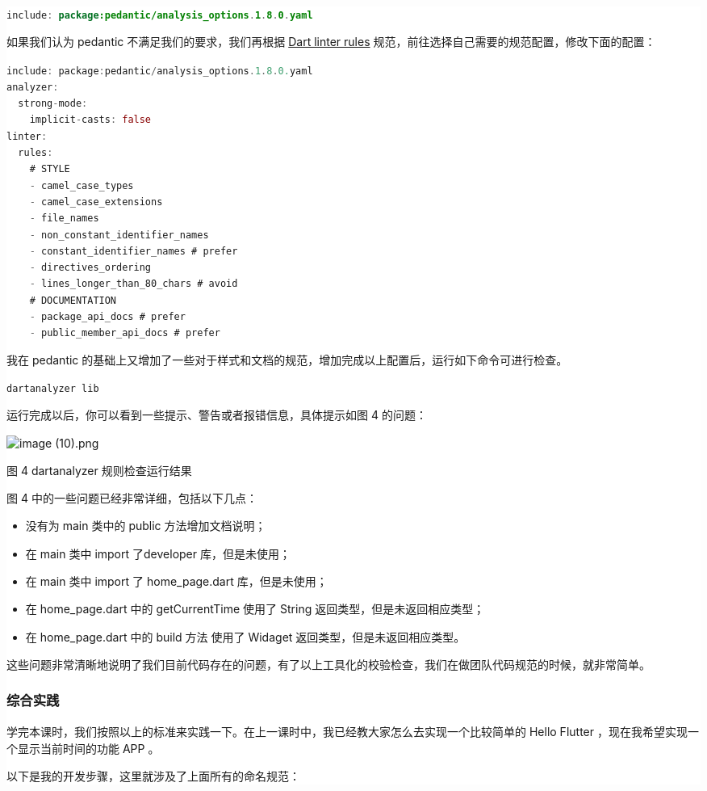 ```java
include: package:pedantic/analysis_options.1.8.0.yaml
```

如果我们认为 pedantic 不满足我们的要求，我们再根据 [Dart linter rules](https://dart-lang.github.io/linter/lints/) 规范，前往选择自己需要的规范配置，修改下面的配置：

```dart
include: package:pedantic/analysis_options.1.8.0.yaml
analyzer:
  strong-mode:
    implicit-casts: false
linter:
  rules:
    # STYLE
    - camel_case_types
    - camel_case_extensions
    - file_names
    - non_constant_identifier_names
    - constant_identifier_names # prefer
    - directives_ordering
    - lines_longer_than_80_chars # avoid
    # DOCUMENTATION
    - package_api_docs # prefer
    - public_member_api_docs # prefer
```

我在 pedantic 的基础上又增加了一些对于样式和文档的规范，增加完成以上配置后，运行如下命令可进行检查。

```html
dartanalyzer lib
```

运行完成以后，你可以看到一些提示、警告或者报错信息，具体提示如图 4 的问题：

<Image alt="image (10).png" src="https://s0.lgstatic.com/i/image/M00/22/72/CgqCHl7sNqmAMpqEAAESy_g_9Ag796.png"/>  

图 4 dartanalyzer 规则检查运行结果

图 4 中的一些问题已经非常详细，包括以下几点：

* 没有为 main 类中的 public 方法增加文档说明；

* 在 main 类中 import 了developer 库，但是未使用；

* 在 main 类中 import 了 home_page.dart 库，但是未使用；

* 在 home_page.dart 中的 getCurrentTime 使用了 String 返回类型，但是未返回相应类型；

* 在 home_page.dart 中的 build 方法 使用了 Widaget 返回类型，但是未返回相应类型。

这些问题非常清晰地说明了我们目前代码存在的问题，有了以上工具化的校验检查，我们在做团队代码规范的时候，就非常简单。

### 综合实践

学完本课时，我们按照以上的标准来实践一下。在上一课时中，我已经教大家怎么去实现一个比较简单的 Hello Flutter ，现在我希望实现一个显示当前时间的功能 APP 。

以下是我的开发步骤，这里就涉及了上面所有的命名规范：
